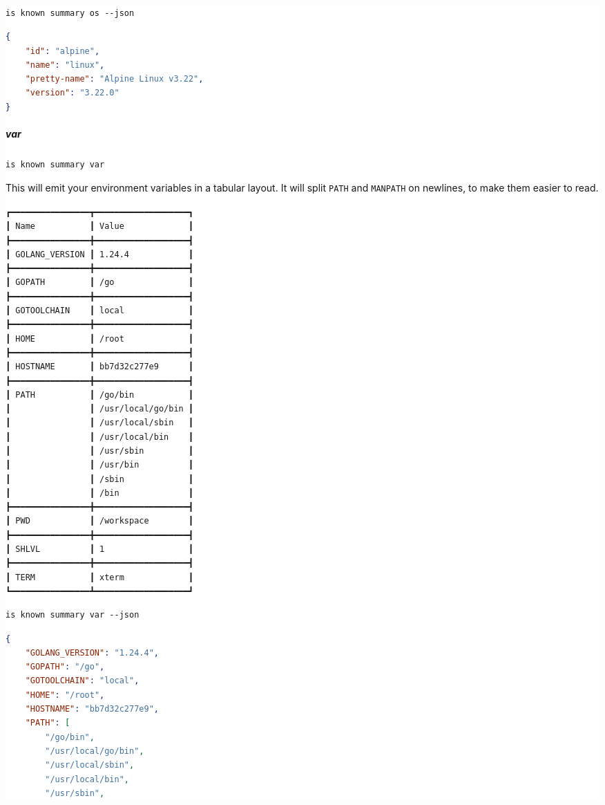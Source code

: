 `is known summary os --json`

```json
{
    "id": "alpine",
    "name": "linux",
    "pretty-name": "Alpine Linux v3.22",
    "version": "3.22.0"
}
```

##### var

```shell
is known summary var
```

This will emit your environment variables in a tabular layout. It will split
`PATH` and `MANPATH` on newlines, to make them easier to read.

```shell
┏━━━━━━━━━━━━━━━━┳━━━━━━━━━━━━━━━━━━━┓
┃ Name           ┃ Value             ┃
┣━━━━━━━━━━━━━━━━╋━━━━━━━━━━━━━━━━━━━┫
┃ GOLANG_VERSION ┃ 1.24.4            ┃
┣━━━━━━━━━━━━━━━━╋━━━━━━━━━━━━━━━━━━━┫
┃ GOPATH         ┃ /go               ┃
┣━━━━━━━━━━━━━━━━╋━━━━━━━━━━━━━━━━━━━┫
┃ GOTOOLCHAIN    ┃ local             ┃
┣━━━━━━━━━━━━━━━━╋━━━━━━━━━━━━━━━━━━━┫
┃ HOME           ┃ /root             ┃
┣━━━━━━━━━━━━━━━━╋━━━━━━━━━━━━━━━━━━━┫
┃ HOSTNAME       ┃ bb7d32c277e9      ┃
┣━━━━━━━━━━━━━━━━╋━━━━━━━━━━━━━━━━━━━┫
┃ PATH           ┃ /go/bin           ┃
┃                ┃ /usr/local/go/bin ┃
┃                ┃ /usr/local/sbin   ┃
┃                ┃ /usr/local/bin    ┃
┃                ┃ /usr/sbin         ┃
┃                ┃ /usr/bin          ┃
┃                ┃ /sbin             ┃
┃                ┃ /bin              ┃
┣━━━━━━━━━━━━━━━━╋━━━━━━━━━━━━━━━━━━━┫
┃ PWD            ┃ /workspace        ┃
┣━━━━━━━━━━━━━━━━╋━━━━━━━━━━━━━━━━━━━┫
┃ SHLVL          ┃ 1                 ┃
┣━━━━━━━━━━━━━━━━╋━━━━━━━━━━━━━━━━━━━┫
┃ TERM           ┃ xterm             ┃
┗━━━━━━━━━━━━━━━━┻━━━━━━━━━━━━━━━━━━━┛
```

```shell
is known summary var --json
```

```json
{
    "GOLANG_VERSION": "1.24.4",
    "GOPATH": "/go",
    "GOTOOLCHAIN": "local",
    "HOME": "/root",
    "HOSTNAME": "bb7d32c277e9",
    "PATH": [
        "/go/bin",
        "/usr/local/go/bin",
        "/usr/local/sbin",
        "/usr/local/bin",
        "/usr/sbin",
```